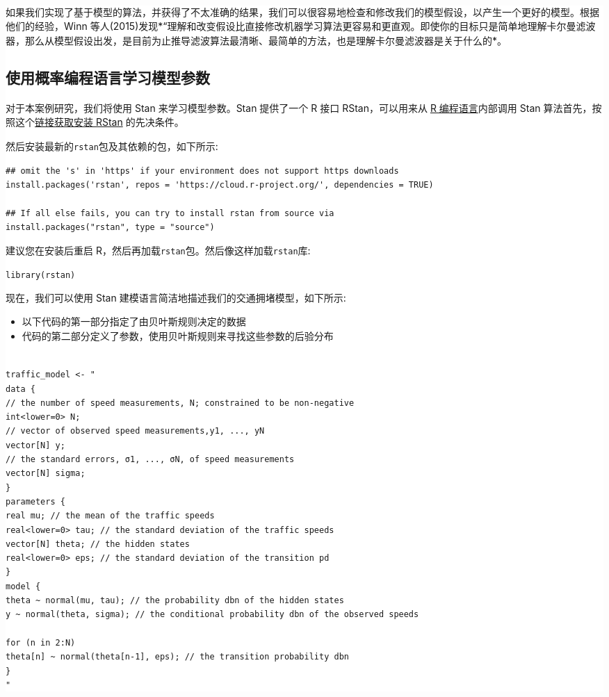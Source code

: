 如果我们实现了基于模型的算法，并获得了不太准确的结果，我们可以很容易地检查和修改我们的模型假设，以产生一个更好的模型。根据他们的经验，Winn 等人(2015)发现*“理解和改变假设比直接修改机器学习算法更容易和更直观。即使你的目标只是简单地理解卡尔曼滤波器，那么从模型假设出发，是目前为止推导滤波算法最清晰、最简单的方法，也是理解卡尔曼滤波器是关于什么的*。

## 使用概率编程语言学习模型参数

对于本案例研究，我们将使用 Stan 来学习模型参数。Stan 提供了一个 R 接口 RStan，可以用来从 [R 编程语言](http://www.r-project.org/)内部调用 Stan 算法首先，按照这个[链接获取安装 RStan](https://github.com/stan-dev/rstan/wiki/RStan-Getting-Started#prerequisites) 的先决条件。

然后安装最新的`rstan`包及其依赖的包，如下所示:

```
## omit the 's' in 'https' if your environment does not support https downloads
install.packages('rstan', repos = 'https://cloud.r-project.org/', dependencies = TRUE)

## If all else fails, you can try to install rstan from source via
install.packages("rstan", type = "source")
```

建议您在安装后重启 R，然后再加载`rstan`包。然后像这样加载`rstan`库:

```
library(rstan)
```

现在，我们可以使用 Stan 建模语言简洁地描述我们的交通拥堵模型，如下所示:

*   以下代码的第一部分指定了由贝叶斯规则决定的数据
*   代码的第二部分定义了参数，使用贝叶斯规则来寻找这些参数的后验分布

```

traffic_model <- "
data {
// the number of speed measurements, N; constrained to be non-negative
int<lower=0> N;
// vector of observed speed measurements,y1, ..., yN
vector[N] y;
// the standard errors, σ1, ..., σN, of speed measurements
vector[N] sigma;
}
parameters {
real mu; // the mean of the traffic speeds
real<lower=0> tau; // the standard deviation of the traffic speeds
vector[N] theta; // the hidden states
real<lower=0> eps; // the standard deviation of the transition pd
}
model {
theta ~ normal(mu, tau); // the probability dbn of the hidden states
y ~ normal(theta, sigma); // the conditional probability dbn of the observed speeds

for (n in 2:N)
theta[n] ~ normal(theta[n-1], eps); // the transition probability dbn
}
"
```

